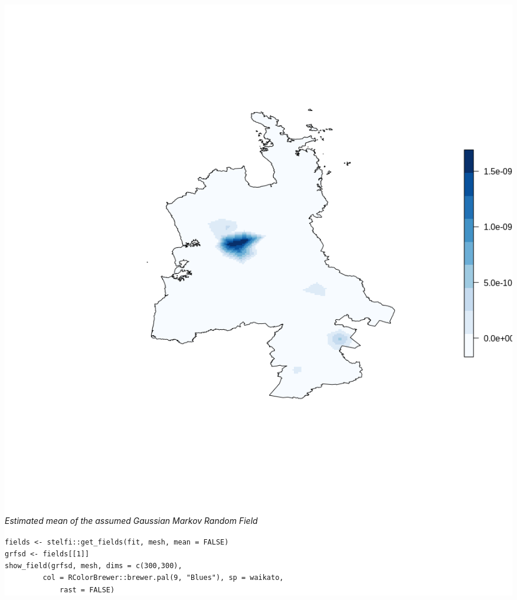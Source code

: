 ![](lgcp_files/figure-markdown_strict/random%20fields-1.png) *Estimated
mean of the assumed Gaussian Markov Random Field*

    fields <- stelfi::get_fields(fit, mesh, mean = FALSE)
    grfsd <- fields[[1]]
    show_field(grfsd, mesh, dims = c(300,300),
             col = RColorBrewer::brewer.pal(9, "Blues"), sp = waikato,
                 rast = FALSE)
